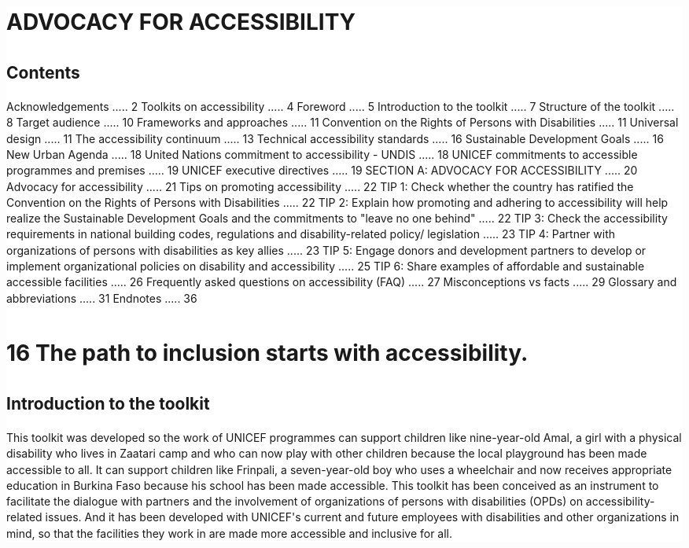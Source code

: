 # ADVOCACY FOR ACCESSIBILITY 

## Contents

Acknowledgements ..... 2
Toolkits on accessibility ..... 4
Foreword ..... 5
Introduction to the toolkit ..... 7
Structure of the toolkit ..... 8
Target audience ..... 10
Frameworks and approaches ..... 11
Convention on the Rights of Persons with Disabilities ..... 11
Universal design ..... 11
The accessibility continuum ..... 13
Technical accessibility standards ..... 16
Sustainable Development Goals ..... 16
New Urban Agenda ..... 18
United Nations commitment to accessibility - UNDIS ..... 18
UNICEF commitments to accessible programmes and premises ..... 19
UNICEF executive directives ..... 19
SECTION A: ADVOCACY FOR ACCESSIBILITY ..... 20
Advocacy for accessibility ..... 21
Tips on promoting accessibility ..... 22
TIP 1: Check whether the country has ratified the Convention on the Rights of Persons with Disabilities ..... 22
TIP 2: Explain how promoting and adhering to accessibility will help realize the Sustainable Development Goals and the commitments to "leave no one behind" ..... 22
TIP 3: Check the accessibility requirements in national building codes, regulations and disability-related policy/ legislation ..... 23
TIP 4: Partner with organizations of persons with disabilities as key allies ..... 23
TIP 5: Engage donors and development partners to develop or implement organizational policies on disability and accessibility ..... 25
TIP 6: Share examples of affordable and sustainable accessible facilities ..... 26
Frequently asked questions on accessibility (FAQ) ..... 27
Misconceptions vs facts ..... 29
Glossary and abbreviations ..... 31
Endnotes ..... 36

# 16 The path to inclusion starts with accessibility. 

## Introduction to the toolkit

This toolkit was developed so the work of UNICEF programmes can support children like nine-year-old Amal, a girl with a physical disability who lives in Zaatari camp and who can now play with other children because the local playground has been made accessible to all. It can support children like Frinpali, a seven-year-old boy who uses a wheelchair and now receives appropriate education in Burkina Faso because his school has been made accessible. This toolkit has been conceived as an instrument to facilitate the dialogue with partners and the involvement of organizations of persons with disabilities (OPDs) on accessibility-related issues. And it has been developed with UNICEF's current and future employees with disabilities and other organizations in mind, so that the facilities they work in are made more accessible and inclusive for all.
